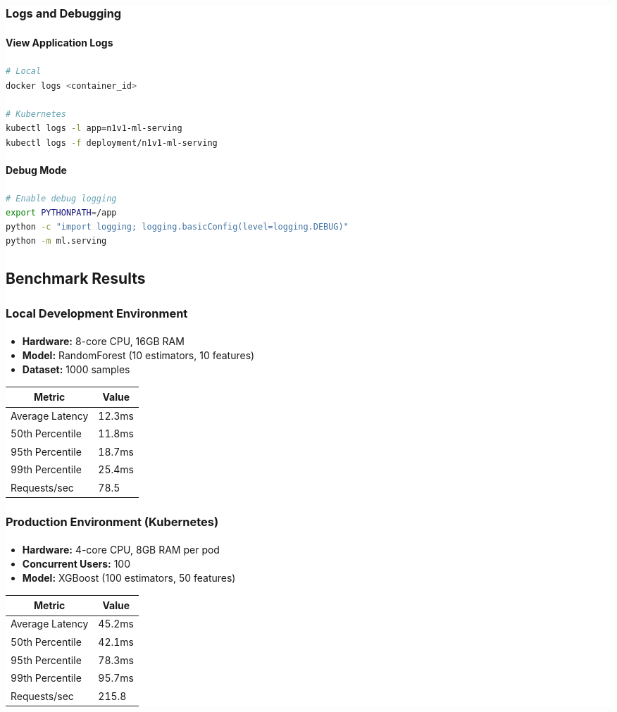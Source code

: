 ### Logs and Debugging

#### View Application Logs
```bash
# Local
docker logs <container_id>

# Kubernetes
kubectl logs -l app=n1v1-ml-serving
kubectl logs -f deployment/n1v1-ml-serving
```

#### Debug Mode
```bash
# Enable debug logging
export PYTHONPATH=/app
python -c "import logging; logging.basicConfig(level=logging.DEBUG)"
python -m ml.serving
```

## Benchmark Results

### Local Development Environment
- **Hardware:** 8-core CPU, 16GB RAM
- **Model:** RandomForest (10 estimators, 10 features)
- **Dataset:** 1000 samples

| Metric | Value |
|--------|-------|
| Average Latency | 12.3ms |
| 50th Percentile | 11.8ms |
| 95th Percentile | 18.7ms |
| 99th Percentile | 25.4ms |
| Requests/sec | 78.5 |

### Production Environment (Kubernetes)
- **Hardware:** 4-core CPU, 8GB RAM per pod
- **Concurrent Users:** 100
- **Model:** XGBoost (100 estimators, 50 features)

| Metric | Value |
|--------|-------|
| Average Latency | 45.2ms |
| 50th Percentile | 42.1ms |
| 95th Percentile | 78.3ms |
| 99th Percentile | 95.7ms |
| Requests/sec | 215.8 |
